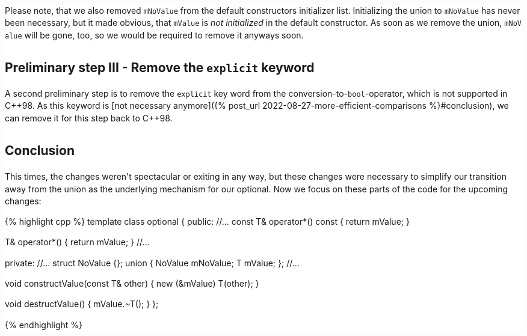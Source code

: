 Please note, that we also removed `mNoValue` from the default constructors initializer list. Initializing the union to
`mNoValue` has never been necessary, but it made obvious, that `mValue` is *not initialized* in the default constructor.
As soon as we remove the union, `mNoValue` will be gone, too, so we would be required to remove it anyways soon.

## Preliminary step III - Remove the `explicit` keyword 

A second preliminary step is to remove the `explicit` key word from the conversion-to-`bool`-operator, which is not
supported in C++98. As this keyword is
[not necessary anymore]({% post_url  2022-08-27-more-efficient-comparisons %}#conclusion), we can remove it for this step back to C++98.

## Conclusion

This times, the changes weren't spectacular or exiting in any way, but these changes were necessary to simplify our
transition away from the union as the underlying mechanism for our optional. Now we focus on these parts of
the code for the upcoming changes:

{% highlight cpp %}
template <typename T>
class optional {
 public:
  //...
  const T& operator*() const {
    return mValue;
  }

  T& operator*() {
    return mValue;
  }
  //...

 private:
  //...
  struct NoValue {};
  union {
    NoValue mNoValue;
    T mValue;
  };
  //...

  void constructValue(const T& other) {
    new (&mValue) T(other);
  }

  void destructValue() {
    mValue.~T();
  }
};

{% endhighlight %}
